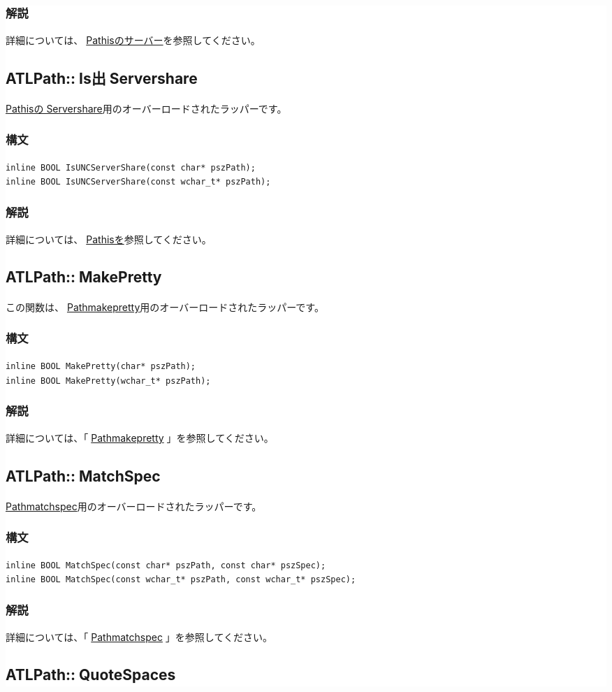 ### <a name="remarks"></a>解説

詳細については、 [Pathisのサーバー](/windows/win32/api/shlwapi/nf-shlwapi-pathisuncserverw)を参照してください。

## <a name="isuncservershare"></a>ATLPath:: Is出 Servershare

[Pathisの Servershare](/windows/win32/api/shlwapi/nf-shlwapi-pathisuncserversharew)用のオーバーロードされたラッパーです。

### <a name="syntax"></a>構文

```
inline BOOL IsUNCServerShare(const char* pszPath);
inline BOOL IsUNCServerShare(const wchar_t* pszPath);
```

### <a name="remarks"></a>解説

詳細については、 [Pathisを](/windows/win32/api/shlwapi/nf-shlwapi-pathisuncserversharew)参照してください。

## <a name="makepretty"></a>ATLPath:: MakePretty

この関数は、 [Pathmakepretty](/windows/win32/api/shlwapi/nf-shlwapi-pathmakeprettyw)用のオーバーロードされたラッパーです。

### <a name="syntax"></a>構文

```
inline BOOL MakePretty(char* pszPath);
inline BOOL MakePretty(wchar_t* pszPath);
```

### <a name="remarks"></a>解説

詳細については、「 [Pathmakepretty](/windows/win32/api/shlwapi/nf-shlwapi-pathmakeprettyw) 」を参照してください。

## <a name="matchspec"></a>ATLPath:: MatchSpec

[Pathmatchspec](/windows/win32/api/shlwapi/nf-shlwapi-pathmatchspecw)用のオーバーロードされたラッパーです。

### <a name="syntax"></a>構文

```
inline BOOL MatchSpec(const char* pszPath, const char* pszSpec);
inline BOOL MatchSpec(const wchar_t* pszPath, const wchar_t* pszSpec);
```

### <a name="remarks"></a>解説

詳細については、「 [Pathmatchspec](/windows/win32/api/shlwapi/nf-shlwapi-pathmatchspecw) 」を参照してください。

## <a name="quotespaces"></a>ATLPath:: QuoteSpaces

